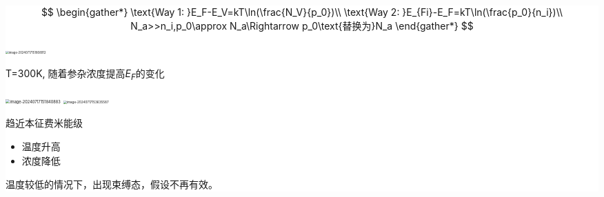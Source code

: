 $$
\begin{gather*}
\text{Way 1: }E_F-E_V=kT\ln(\frac{N_V}{p_0})\\
\text{Way 2: }E_{Fi}-E_F=kT\ln(\frac{p_0}{n_i})\\
N_a>>n_i,p_0\approx N_a\Rightarrow p_0\text{替换为}N_a
\end{gather*}
$$

<img src="../assets/image-20240717151808912.png" alt="image-20240717151808912" style="zoom:30%;" />

T=300K, 随着参杂浓度提高$E_F$的变化

<img src="../assets/image-20240717151840883.png" alt="image-20240717151840883" style="zoom:40%;" />

<img src="../assets/image-20240717153635587.png" alt="image-20240717153635587" style="zoom:33%;" />

趋近本征费米能级

* 温度升高
* 浓度降低

温度较低的情况下，出现束缚态，假设不再有效。
